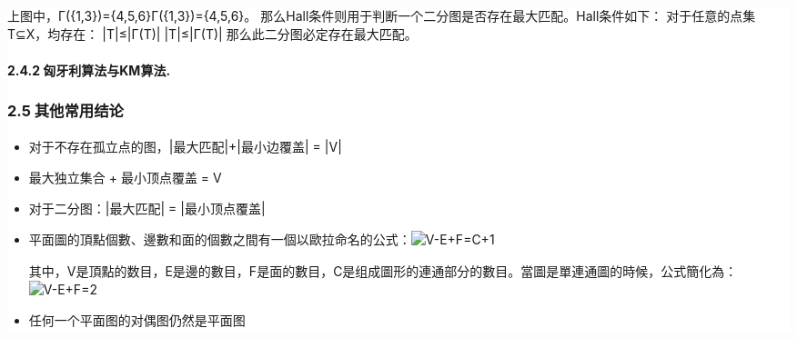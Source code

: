   上图中，Γ({1,3})={4,5,6}Γ({1,3})={4,5,6}。
  那么Hall条件则用于判断一个二分图是否存在最大匹配。Hall条件如下：
  对于任意的点集T⊆X，均存在：
  |T|≤|Γ(T)|
  |T|≤|Γ(T)|
  那么此二分图必定存在最大匹配。

#### 2.4.2 匈牙利算法与KM算法.



### 2.5 其他常用结论

- 对于不存在孤立点的图，|最大匹配|+|最小边覆盖| = |V|

* 最大独立集合 +  最小顶点覆盖 =     V    

- 对于二分图：|最大匹配| = |最小顶点覆盖|

- 平面圖的頂點個數、邊數和面的個數之間有一個以歐拉命名的公式：![V-E+F=C+1](https://wikimedia.org/api/rest_v1/media/math/render/svg/4931496bfad0e20365b93a0f2c8d996d3b385e0c)

  其中，V是頂點的数目，E是邊的數目，F是面的數目，C是组成圖形的連通部分的數目。當圖是單連通圖的時候，公式簡化為： ![V-E+F=2](https://wikimedia.org/api/rest_v1/media/math/render/svg/759601e482258ff7a359a7db381abf60372c5b06)

- 任何一个平面图的对偶图仍然是平面图


